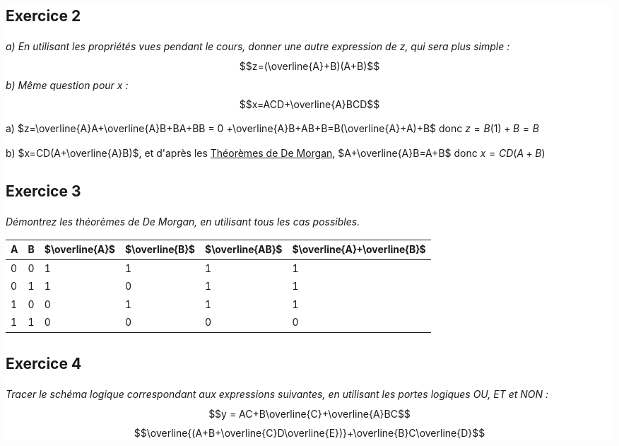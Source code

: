 ## Exercice 2

*a) En utilisant les propriétés vues pendant le cours, donner une autre expression de z, qui sera plus simple :*
$$z=(\overline{A}+B)(A+B)$$
*b) Même question pour x :*
$$x=ACD+\overline{A}BCD$$

a) $z=\overline{A}A+\overline{A}B+BA+BB = 0 +\overline{A}B+AB+B=B(\overline{A}+A)+B$ donc $z=B(1)+B=B$

b) $x=CD(A+\overline{A}B)$, et d'après les [Théorèmes de De Morgan](#Théorèmes%20de%20De%20Morgan), $A+\overline{A}B=A+B$ donc $x=CD(A+B)$

## Exercice 3

*Démontrez les théorèmes de De Morgan, en utilisant tous les cas possibles.*

| A   | B   | $\overline{A}$ | $\overline{B}$ | $\overline{AB}$ | $\overline{A}+\overline{B}$ |
| --- | --- | -------------- | -------------- | --------------- | --------------------------- |
| 0   | 0   | 1              | 1              | 1               | 1                           |
| 0   | 1   | 1              | 0              | 1               | 1                           |
| 1   | 0   | 0              | 1              | 1               | 1                           |
| 1   | 1   | 0              | 0              | 0               | 0                            |

## Exercice 4

*Tracer le schéma logique correspondant aux expressions suivantes, en utilisant les portes logiques OU, ET et NON :*
$$y = AC+B\overline{C}+\overline{A}BC$$
$$\overline{(A+B+\overline{C}D\overline{E})}+\overline{B}C\overline{D}$$
